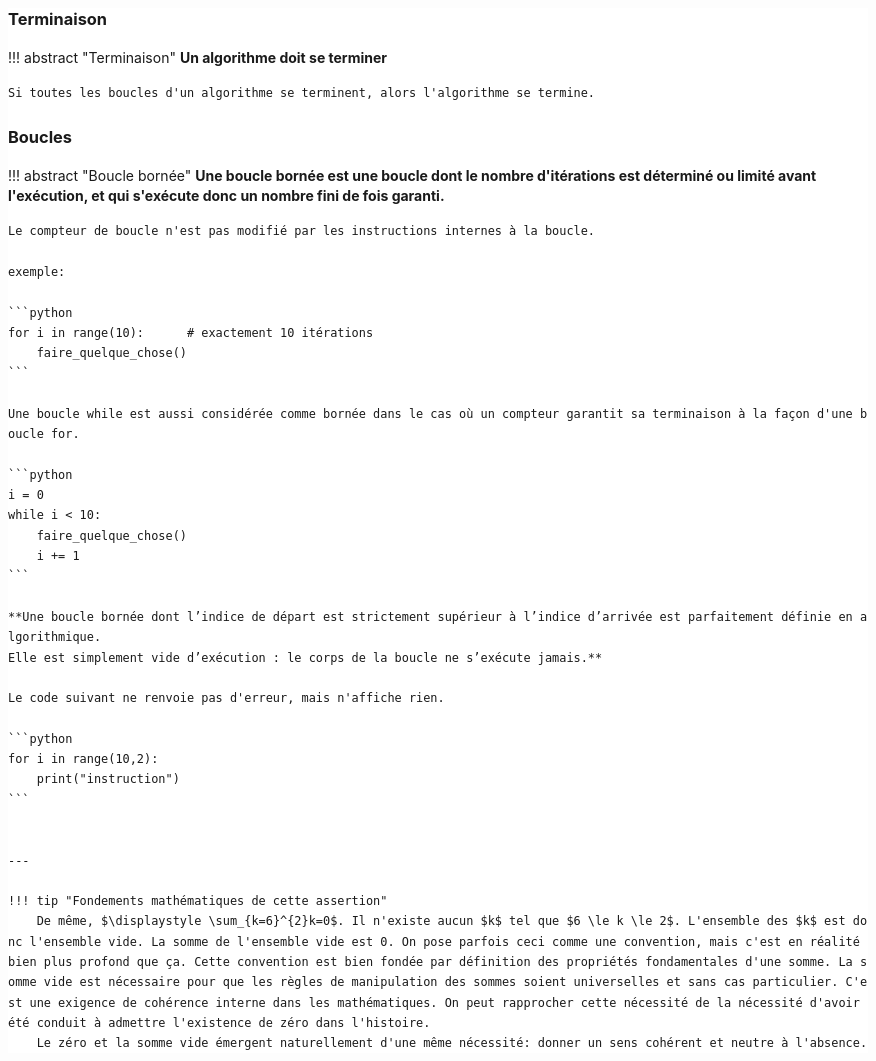 
### Terminaison

!!! abstract "Terminaison"
    **Un algorithme doit se terminer**

    Si toutes les boucles d'un algorithme se terminent, alors l'algorithme se termine. 
    
### Boucles

!!! abstract "Boucle bornée"
    **Une boucle bornée est une boucle dont le nombre d'itérations est déterminé ou limité avant l'exécution, et qui s'exécute donc un nombre fini de fois garanti.**

    Le compteur de boucle n'est pas modifié par les instructions internes à la boucle.

    exemple:

    ```python
    for i in range(10):      # exactement 10 itérations
        faire_quelque_chose()
    ```

    Une boucle while est aussi considérée comme bornée dans le cas où un compteur garantit sa terminaison à la façon d'une boucle for.

    ```python
    i = 0
    while i < 10:
        faire_quelque_chose()
        i += 1
    ```

    **Une boucle bornée dont l’indice de départ est strictement supérieur à l’indice d’arrivée est parfaitement définie en algorithmique.
    Elle est simplement vide d’exécution : le corps de la boucle ne s’exécute jamais.**
    
    Le code suivant ne renvoie pas d'erreur, mais n'affiche rien.
    
    ```python
    for i in range(10,2):
        print("instruction")
    ```


    ---
    
    !!! tip "Fondements mathématiques de cette assertion"
        De même, $\displaystyle \sum_{k=6}^{2}k=0$. Il n'existe aucun $k$ tel que $6 \le k \le 2$. L'ensemble des $k$ est donc l'ensemble vide. La somme de l'ensemble vide est 0. On pose parfois ceci comme une convention, mais c'est en réalité bien plus profond que ça. Cette convention est bien fondée par définition des propriétés fondamentales d'une somme. La somme vide est nécessaire pour que les règles de manipulation des sommes soient universelles et sans cas particulier. C'est une exigence de cohérence interne dans les mathématiques. On peut rapprocher cette nécessité de la nécessité d'avoir été conduit à admettre l'existence de zéro dans l'histoire.
        Le zéro et la somme vide émergent naturellement d'une même nécessité: donner un sens cohérent et neutre à l'absence.
